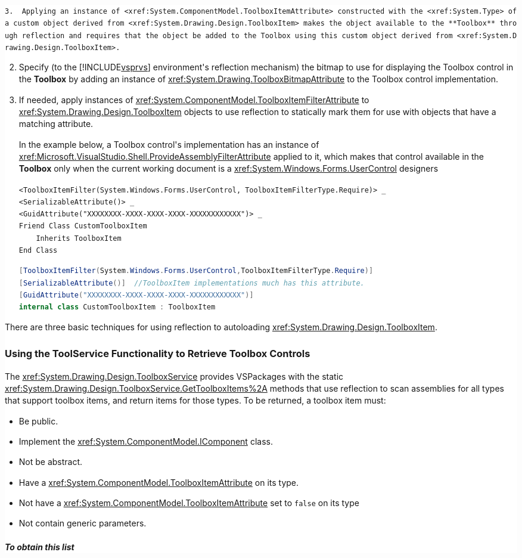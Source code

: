    3.  Applying an instance of <xref:System.ComponentModel.ToolboxItemAttribute> constructed with the <xref:System.Type> of a custom object derived from <xref:System.Drawing.Design.ToolboxItem> makes the object available to the **Toolbox** through reflection and requires that the object be added to the Toolbox using this custom object derived from <xref:System.Drawing.Design.ToolboxItem>.  
  
2.  Specify (to the [!INCLUDE[vsprvs](../assembler/masm/includes/vsprvs_md.md)] environment's reflection mechanism) the bitmap to use for displaying the Toolbox control in the **Toolbox** by adding an instance of <xref:System.Drawing.ToolboxBitmapAttribute> to the Toolbox control implementation.  
  
3.  If needed, apply instances of <xref:System.ComponentModel.ToolboxItemFilterAttribute> to <xref:System.Drawing.Design.ToolboxItem> objects to use reflection to statically mark them for use with objects that have a matching attribute.  
  
     In the example below, a Toolbox control's implementation has an instance of <xref:Microsoft.VisualStudio.Shell.ProvideAssemblyFilterAttribute> applied to it, which makes that control available in the **Toolbox** only when the current working document is a <xref:System.Windows.Forms.UserControl> designers  
  
    ```vb#  
    <ToolboxItemFilter(System.Windows.Forms.UserControl, ToolboxItemFilterType.Require)> _   
    <SerializableAttribute()> _   
    <GuidAttribute("XXXXXXXX-XXXX-XXXX-XXXX-XXXXXXXXXXXX")> _   
    Friend Class CustomToolboxItem   
        Inherits ToolboxItem   
    End Class  
    ```  
  
    ```c#  
    [ToolboxItemFilter(System.Windows.Forms.UserControl,ToolboxItemFilterType.Require)]  
    [SerializableAttribute()]  //ToolboxItem implementations much has this attribute.  
    [GuidAttribute("XXXXXXXX-XXXX-XXXX-XXXX-XXXXXXXXXXXX")]  
    internal class CustomToolboxItem : ToolboxItem   
    ```  
  
 There are three basic techniques for using reflection to autoloading <xref:System.Drawing.Design.ToolboxItem>.  
  
### Using the ToolService Functionality to Retrieve Toolbox Controls  
 The <xref:System.Drawing.Design.ToolboxService> provides VSPackages with the static <xref:System.Drawing.Design.ToolboxService.GetToolboxItems%2A> methods that use reflection to scan assemblies for all types that support toolbox items, and return items for those types. To be returned, a toolbox item must:  
  
-   Be public.  
  
-   Implement the <xref:System.ComponentModel.IComponent> class.  
  
-   Not be abstract.  
  
-   Have a <xref:System.ComponentModel.ToolboxItemAttribute> on its type.  
  
-   Not have a <xref:System.ComponentModel.ToolboxItemAttribute> set to `false` on its type  
  
-   Not contain generic parameters.  
  
##### To obtain this list  
  